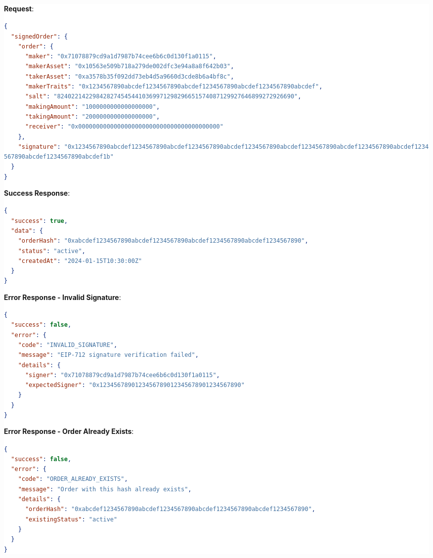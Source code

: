 **Request**:
```json
{
  "signedOrder": {
    "order": {
      "maker": "0x71078879cd9a1d7987b74cee6b6c0d130f1a0115",
      "makerAsset": "0x10563e509b718a279de002dfc3e94a8a8f642b03",
      "takerAsset": "0xa3578b35f092dd73eb4d5a9660d3cde8b6a4bf8c",
      "makerTraits": "0x1234567890abcdef1234567890abcdef1234567890abcdef1234567890abcdef",
      "salt": "8240221422984282745454410369971298296651574087129927646899272926690",
      "makingAmount": "1000000000000000000",
      "takingAmount": "2000000000000000000",
      "receiver": "0x0000000000000000000000000000000000000000"
    },
    "signature": "0x1234567890abcdef1234567890abcdef1234567890abcdef1234567890abcdef1234567890abcdef1234567890abcdef1234567890abcdef1234567890abcdef1b"
  }
}
```

**Success Response**:
```json
{
  "success": true,
  "data": {
    "orderHash": "0xabcdef1234567890abcdef1234567890abcdef1234567890abcdef1234567890",
    "status": "active",
    "createdAt": "2024-01-15T10:30:00Z"
  }
}
```

**Error Response - Invalid Signature**:
```json
{
  "success": false,
  "error": {
    "code": "INVALID_SIGNATURE",
    "message": "EIP-712 signature verification failed",
    "details": {
      "signer": "0x71078879cd9a1d7987b74cee6b6c0d130f1a0115",
      "expectedSigner": "0x1234567890123456789012345678901234567890"
    }
  }
}
```

**Error Response - Order Already Exists**:
```json
{
  "success": false,
  "error": {
    "code": "ORDER_ALREADY_EXISTS",
    "message": "Order with this hash already exists",
    "details": {
      "orderHash": "0xabcdef1234567890abcdef1234567890abcdef1234567890abcdef1234567890",
      "existingStatus": "active"
    }
  }
}
```
